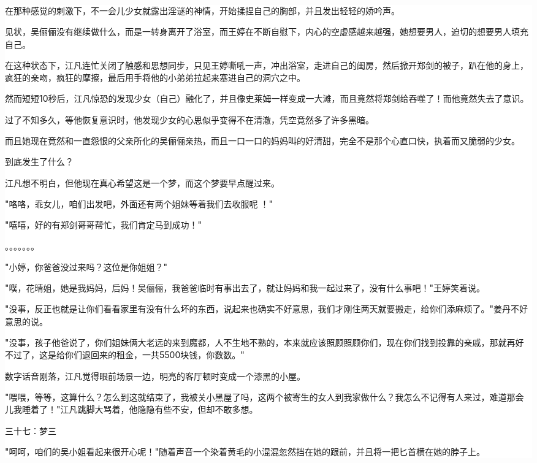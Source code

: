 在那种感觉的刺激下，不一会儿少女就露出淫谜的神情，开始揉捏自己的胸部，并且发出轻轻的娇吟声。



见状，吴俪俪没有继续做什么，而是一转身离开了浴室，而王婷在不断自慰下，内心的空虚感越来越强，她想要男人，迫切的想要男人填充自己。



在这种状态下，江凡连忙关闭了触感和思想同步，只见王婷嘶吼一声，冲出浴室，走进自己的闺房，然后掀开郑剑的被子，趴在他的身上，疯狂的亲吻，疯狂的摩擦，最后用手将他的小弟弟拉起来塞进自己的洞穴之中。



然而短短10秒后，江凡惊恐的发现少女（自己）融化了，并且像史莱姆一样变成一大滩，而且竟然将郑剑给吞噬了！而他竟然失去了意识。



过了不知多久，等他恢复意识时，他发现少女的心思似乎变得不在清澈，凭空竟然多了许多黑暗。



而且她现在竟然和一直怨恨的父亲所化的吴俪俪亲热，而且一口一口的妈妈叫的好清甜，完全不是那个心直口快，执着而又脆弱的少女。



到底发生了什么？



江凡想不明白，但他现在真心希望这是一个梦，而这个梦要早点醒过来。



"咯咯，乖女儿，咱们出发吧，外面还有两个姐妹等着我们去收服呢 ！"



"嘻嘻，好的有郑剑哥哥帮忙，我们肯定马到成功！"



。。。。。。。



"小婷，你爸爸没过来吗？这位是你姐姐？"



"噗，花晴姐，她是我妈妈，后妈！吴俪俪，我爸爸临时有事出去了，就让妈妈和我一起过来了，没有什么事吧！"王婷笑着说。



"没事，反正也就是让你们看看家里有没有什么坏的东西，说起来也确实不好意思，我们才刚住两天就要搬走，给你们添麻烦了。"姜丹不好意思的说。



"没事，孩子他爸说了，你们姐妹俩大老远的来到魔都，人不生地不熟的，本来就应该照顾照顾你们，现在你们找到投靠的亲戚，那就再好不过了，这是给你们退回来的租金，一共5500块钱，你数数。"



数字话音刚落，江凡觉得眼前场景一边，明亮的客厅顿时变成一个漆黑的小屋。



"喂喂，等等，这算什么？怎么到这就结束了，我被关小黑屋了吗，这两个被寄生的女人到我家做什么？我怎么不记得有人来过，难道那会儿我睡着了！"江凡跳脚大骂着，他隐隐有些不安，但却不敢多想。





三十七：梦三



"呵呵，咱们的吴小姐看起来很开心呢！"随着声音一个染着黄毛的小混混忽然挡在她的跟前，并且将一把匕首横在她的脖子上。

